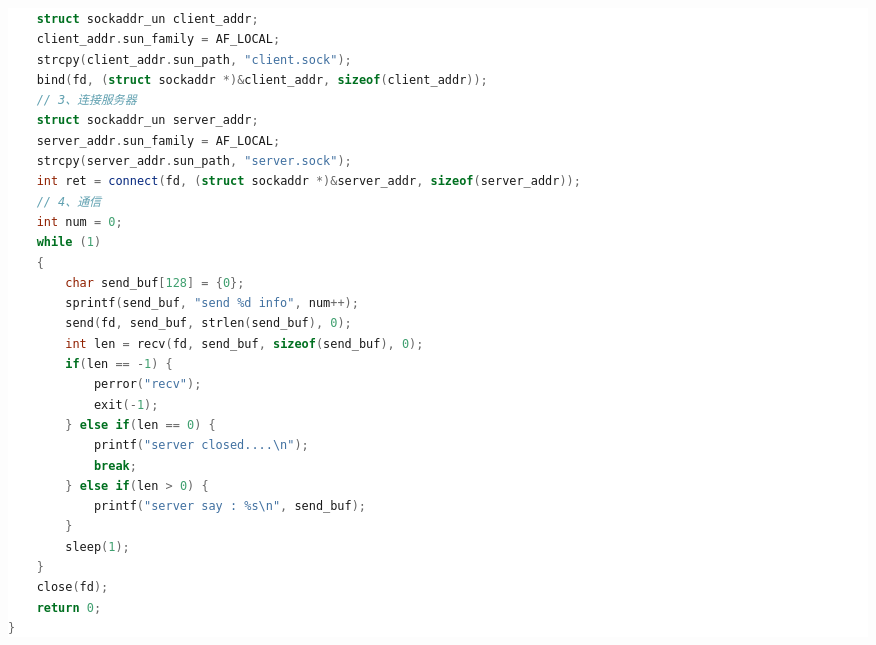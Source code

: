 ```c++
    struct sockaddr_un client_addr;
    client_addr.sun_family = AF_LOCAL;
    strcpy(client_addr.sun_path, "client.sock");
    bind(fd, (struct sockaddr *)&client_addr, sizeof(client_addr));
    // 3、连接服务器
    struct sockaddr_un server_addr;
    server_addr.sun_family = AF_LOCAL;
    strcpy(server_addr.sun_path, "server.sock");
    int ret = connect(fd, (struct sockaddr *)&server_addr, sizeof(server_addr));
    // 4、通信
    int num = 0;
    while (1)
    {
        char send_buf[128] = {0};
        sprintf(send_buf, "send %d info", num++);
        send(fd, send_buf, strlen(send_buf), 0);
        int len = recv(fd, send_buf, sizeof(send_buf), 0);
        if(len == -1) {
            perror("recv");
            exit(-1);
        } else if(len == 0) {
            printf("server closed....\n");
            break;
        } else if(len > 0) {
            printf("server say : %s\n", send_buf);
        }
        sleep(1);
    }
    close(fd);
    return 0;
}
```
